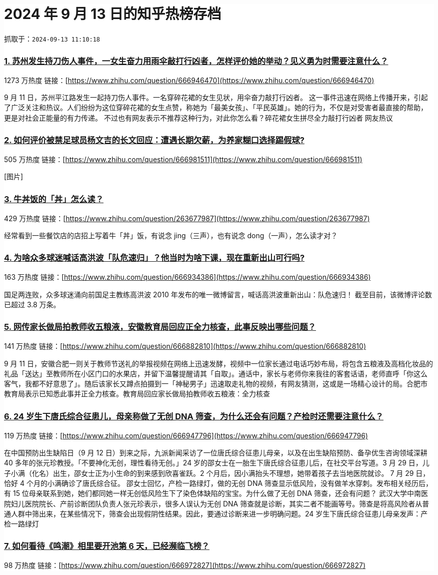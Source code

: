 # 2024 年 9 月 13 日的知乎热榜存档

抓取于：`2024-09-13 11:10:18`

### [1. 苏州发生持刀伤人事件，一女生奋力用雨伞敲打行凶者，怎样评价她的举动？见义勇为时需要注意什么？](https://www.zhihu.com/question/666946470)
1273 万热度 链接：[https://www.zhihu.com/question/666946470](https://www.zhihu.com/question/666946470)

9 月 11 日，苏州平江路发生一起持刀伤人事件。一名穿碎花裙的女生见状，用伞奋力敲打行凶者。 这一事件迅速在网络上传播开来，引起了广泛关注和热议。人们纷纷为这位穿碎花裙的女生点赞，称她为「最美女孩」、「平民英雄」。她的行为，不仅是对受害者最直接的帮助，更是对社会正能量的有力传递。 不过也有网友表示不推荐这种行为，对此你怎么看？碎花裙女生拼尽全力敲打行凶者 网友热议

### [2. 如何评价被禁足球员杨文吉的长文回应：遭遇长期欠薪，为养家糊口选择踢假球?](https://www.zhihu.com/question/666981511)
505 万热度 链接：[https://www.zhihu.com/question/666981511](https://www.zhihu.com/question/666981511)

[图片]

### [3. 牛丼饭的「丼」怎么读？](https://www.zhihu.com/question/263677987)
429 万热度 链接：[https://www.zhihu.com/question/263677987](https://www.zhihu.com/question/263677987)

经常看到一些餐饮店的店招上写着牛「丼」饭，有说念 jing（三声），也有说念 dong（一声），怎么读才对？

### [4. 为啥众多球迷喊话高洪波「队危速归」？他当时为啥下课，现在重新出山可行吗?](https://www.zhihu.com/question/666934386)
163 万热度 链接：[https://www.zhihu.com/question/666934386](https://www.zhihu.com/question/666934386)

国足两连败，众多球迷涌向前国足主教练高洪波 2010 年发布的唯一微博留言，喊话高洪波重新出山：队危速归！ 截至目前，该微博评论数已超过 3.8 万条。

### [5. 网传家长做局拍教师收五粮液，安徽教育局回应正全力核查，此事反映出哪些问题？](https://www.zhihu.com/question/666882810)
141 万热度 链接：[https://www.zhihu.com/question/666882810](https://www.zhihu.com/question/666882810)

9 月 11 日，安徽合肥一则关于教师节送礼的举报视频在网络上迅速发酵，视频中一位家长通过电话巧妙布局，将包含五粮液及高档化妆品的礼品「送达」至教师所在小区门口的水果店，并留下温馨提醒请其「自取」。通话中，家长与老师你来我往的客套话语，老师直呼「你这么客气，我都不好意思了」。随后该家长又蹲点拍摄到一「神秘男子」迅速取走礼物的视频，有网友猜测，这或是一场精心设计的局。合肥市教育局表示已知悉此事并正全力核查。教育局回应家长做局拍教师收五粮液：全力核查

### [6. 24 岁生下唐氏综合征患儿，母亲称做了无创 DNA 筛查，为什么还会有问题？产检时还需要注意什么？](https://www.zhihu.com/question/666947796)
119 万热度 链接：[https://www.zhihu.com/question/666947796](https://www.zhihu.com/question/666947796)

在中国预防出生缺陷日（9 月 12 日）到来之际，九派新闻采访了一位唐氏综合征患儿母亲，以及在出生缺陷预防、备孕优生咨询领域深耕 40 多年的张元珍教授。「不要神化无创，理性看待无创。」24 岁的邵女士在一胎生下唐氏综合征患儿后，在社交平台写道。3 月 29 日，儿子小满（化名）出生，邵女士正为小生命的到来感到欣喜雀跃。2 个月后，因小满抬头不理想，她带着孩子去当地医院就诊。 7 月 29 日，恰好 4 个月的小满确诊了唐氏综合征。 邵女士回忆，产检一路绿灯，做的无创 DNA 筛查显示低风险，没有做羊水穿刺。发布相关经历后，有 15 位母亲联系到她，她们都同她一样无创低风险生下了染色体缺陷的宝宝。为什么做了无创 DNA 筛查，还会有问题？ 武汉大学中南医院妇儿医院院长、产前诊断团队负责人张元珍表示，很多人误认为无创 DNA 筛查就是诊断，其实二者不能画等号。筛查是将高风险者从普通人群中筛出来，在某些情况下，筛查会出现假阴性结果。因此，要通过诊断来进一步明确问题。24 岁生下唐氏综合征患儿母亲发声：产检一路绿灯

### [7. 如何看待《鸣潮》相里要开池第 6 天，已经濒临飞榜？](https://www.zhihu.com/question/666972827)
98 万热度 链接：[https://www.zhihu.com/question/666972827](https://www.zhihu.com/question/666972827)
